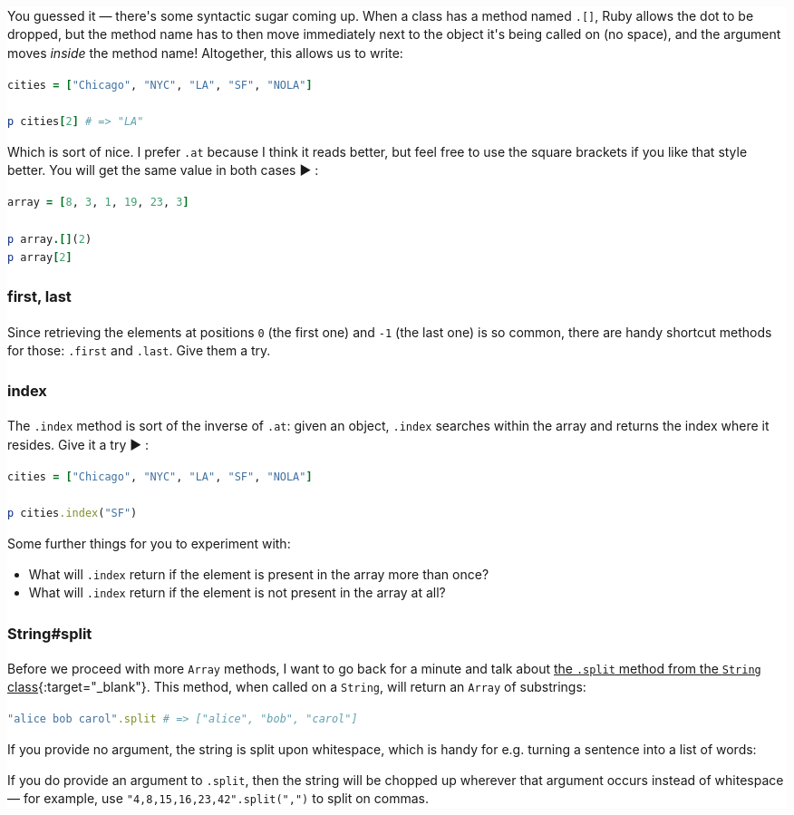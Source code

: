 You guessed it — there's some syntactic sugar coming up. When a class has a method named `.[]`, Ruby allows the dot to be dropped, but the method name has to then move immediately next to the object it's being called on (no space), and the argument moves _inside_ the method name! Altogether, this allows us to write:

```ruby
cities = ["Chicago", "NYC", "LA", "SF", "NOLA"]

p cities[2] # => "LA"
```

Which is sort of nice. I prefer `.at` because I think it reads better, but feel free to use the square brackets if you like that style better. You will get the same value in both cases ▶ :

```ruby | {type: 'script'}
array = [8, 3, 1, 19, 23, 3]

p array.[](2)
p array[2]
```

### first, last

Since retrieving the elements at positions `0` (the first one) and `-1` (the last one) is so common, there are handy shortcut methods for those: `.first` and `.last`. Give them a try.

### index

The `.index` method is sort of the inverse of `.at`: given an object, `.index` searches within the array and returns the index where it resides. Give it a try ▶ :

```ruby | {type: 'script'}
cities = ["Chicago", "NYC", "LA", "SF", "NOLA"]

p cities.index("SF")
```

Some further things for you to experiment with:

 - What will `.index` return if the element is present in the array more than once?
 - What will `.index` return if the element is not present in the array at all?

### String#split

Before we proceed with more `Array` methods, I want to go back for a minute and talk about [the `.split` method from the `String` class](https://chapters.firstdraft.com/chapters/757#split){:target="_blank"}. This method, when called on a `String`, will return an `Array` of substrings:

```ruby
"alice bob carol".split # => ["alice", "bob", "carol"]
```

If you provide no argument, the string is split upon whitespace, which is handy for e.g. turning a sentence into a list of words:

If you do provide an argument to `.split`, then the string will be chopped up wherever that argument occurs instead of whitespace — for example, use `"4,8,15,16,23,42".split(",")` to split on commas.
